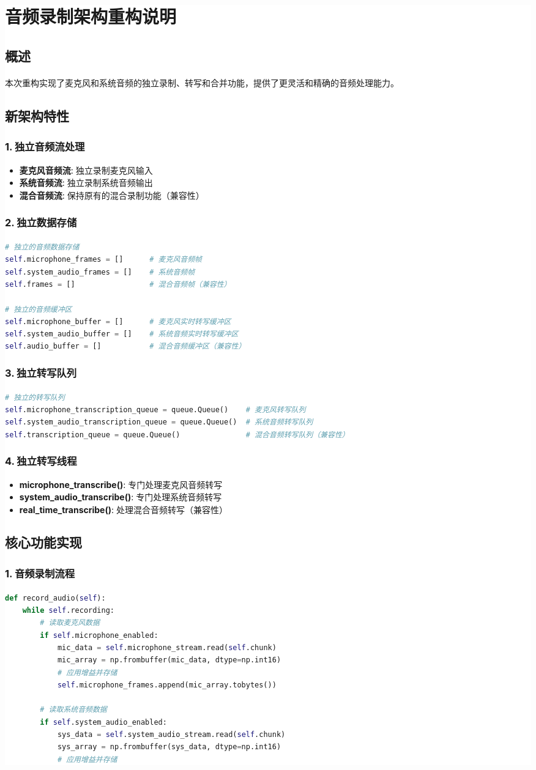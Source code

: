 # 音频录制架构重构说明

## 概述

本次重构实现了麦克风和系统音频的独立录制、转写和合并功能，提供了更灵活和精确的音频处理能力。

## 新架构特性

### 1. 独立音频流处理

- **麦克风音频流**: 独立录制麦克风输入
- **系统音频流**: 独立录制系统音频输出
- **混合音频流**: 保持原有的混合录制功能（兼容性）

### 2. 独立数据存储

```python
# 独立的音频数据存储
self.microphone_frames = []      # 麦克风音频帧
self.system_audio_frames = []    # 系统音频帧
self.frames = []                 # 混合音频帧（兼容性）

# 独立的音频缓冲区
self.microphone_buffer = []      # 麦克风实时转写缓冲区
self.system_audio_buffer = []    # 系统音频实时转写缓冲区
self.audio_buffer = []           # 混合音频缓冲区（兼容性）
```

### 3. 独立转写队列

```python
# 独立的转写队列
self.microphone_transcription_queue = queue.Queue()    # 麦克风转写队列
self.system_audio_transcription_queue = queue.Queue()  # 系统音频转写队列
self.transcription_queue = queue.Queue()               # 混合音频转写队列（兼容性）
```

### 4. 独立转写线程

- **microphone_transcribe()**: 专门处理麦克风音频转写
- **system_audio_transcribe()**: 专门处理系统音频转写
- **real_time_transcribe()**: 处理混合音频转写（兼容性）

## 核心功能实现

### 1. 音频录制流程

```python
def record_audio(self):
    while self.recording:
        # 读取麦克风数据
        if self.microphone_enabled:
            mic_data = self.microphone_stream.read(self.chunk)
            mic_array = np.frombuffer(mic_data, dtype=np.int16)
            # 应用增益并存储
            self.microphone_frames.append(mic_array.tobytes())
        
        # 读取系统音频数据
        if self.system_audio_enabled:
            sys_data = self.system_audio_stream.read(self.chunk)
            sys_array = np.frombuffer(sys_data, dtype=np.int16)
            # 应用增益并存储
```